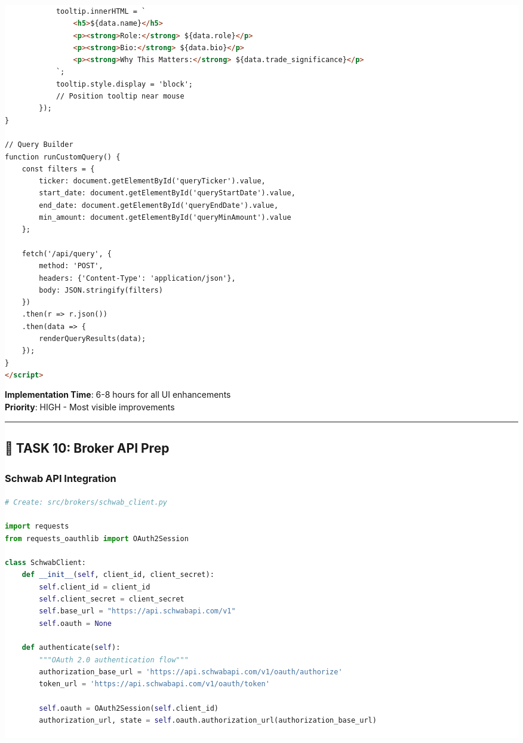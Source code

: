 ```html
            tooltip.innerHTML = `
                <h5>${data.name}</h5>
                <p><strong>Role:</strong> ${data.role}</p>
                <p><strong>Bio:</strong> ${data.bio}</p>
                <p><strong>Why This Matters:</strong> ${data.trade_significance}</p>
            `;
            tooltip.style.display = 'block';
            // Position tooltip near mouse
        });
}

// Query Builder
function runCustomQuery() {
    const filters = {
        ticker: document.getElementById('queryTicker').value,
        start_date: document.getElementById('queryStartDate').value,
        end_date: document.getElementById('queryEndDate').value,
        min_amount: document.getElementById('queryMinAmount').value
    };
    
    fetch('/api/query', {
        method: 'POST',
        headers: {'Content-Type': 'application/json'},
        body: JSON.stringify(filters)
    })
    .then(r => r.json())
    .then(data => {
        renderQueryResults(data);
    });
}
</script>
```

**Implementation Time**: 6-8 hours for all UI enhancements  
**Priority**: HIGH - Most visible improvements

---

## 🏦 TASK 10: Broker API Prep

### Schwab API Integration

```python
# Create: src/brokers/schwab_client.py

import requests
from requests_oauthlib import OAuth2Session

class SchwabClient:
    def __init__(self, client_id, client_secret):
        self.client_id = client_id
        self.client_secret = client_secret
        self.base_url = "https://api.schwabapi.com/v1"
        self.oauth = None
        
    def authenticate(self):
        """OAuth 2.0 authentication flow"""
        authorization_base_url = 'https://api.schwabapi.com/v1/oauth/authorize'
        token_url = 'https://api.schwabapi.com/v1/oauth/token'
        
        self.oauth = OAuth2Session(self.client_id)
        authorization_url, state = self.oauth.authorization_url(authorization_base_url)
        
```